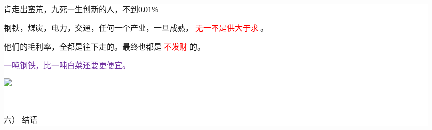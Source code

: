 <span style="font-size:16px;line-height:150%;font-family:华文楷体;">
          肯走出蛮荒，九死一生创新的人，不到0.01%
         </span>
</p>
<p style="line-height:150%;">
<span style="font-size:16px;line-height:150%;font-family:华文楷体;">
</span>
</p>
<p style="line-height:150%;">
<span style="font-size:16px;line-height:150%;font-family:华文楷体;">
</span>
</p>
<p style="line-height:150%;">
<span style="font-size:16px;line-height:150%;font-family:华文楷体;">
          钢铁，煤炭，电力，交通，任何一个产业，一旦成熟，
          <span style="color:red;">
           无一不是供大于求
          </span>
          。
         </span>
</p>
<p style="line-height:150%;">
<span style="font-size:16px;line-height:150%;font-family:华文楷体;">
          他们的毛利率，全都是往下走的。最终也都是
          <span style="color:red;">
           不发财
          </span>
          的。
         </span>
</p>
<p style="line-height:150%;">
<span style="font-size:16px;line-height:150%;font-family:华文楷体;color:#7030A0;">
          一吨钢铁，比一吨白菜还要更便宜。
         </span>
<span style="font-family: 华文楷体;font-size: 16px;">
</span>
</p>
<p style="line-height:150%;">
<span style="font-size:16px;line-height:150%;font-family:华文楷体;">
</span>
</p>
<p>
<img class="" data-copyright="0" data-ratio="1.6324074074074073" data-s="300,640" data-src="" data-type="jpeg" data-w="1080" src="{{ '/img/Ok4hZ0tV6r6cMxqT8sQ7tTPJHed8CJYx0iciaicXLAysElib6icZR3GO0x4tcKaFenoHXsibKAB6GXtsXpWL15nJef1A.jpeg' | prepend: site.img | replace: '//','/' }}" style=""/>
</p>
<p style="line-height:150%;">
<span style="font-size:16px;line-height:150%;font-family:华文楷体;">
</span>
<br/>
</p>
<p style="line-height:150%;">
<span style="font-size:16px;line-height:150%;font-family:华文楷体;">
</span>
</p>
<p style="line-height:150%;">
<span style="font-size:16px;line-height:150%;font-family:华文楷体;">
          六）
          <span style="font:9px 'Times New Roman';">
</span>
</span>
<span style="font-size:16px;line-height:150%;font-family:华文楷体;">
          结语
         </span>
</p>